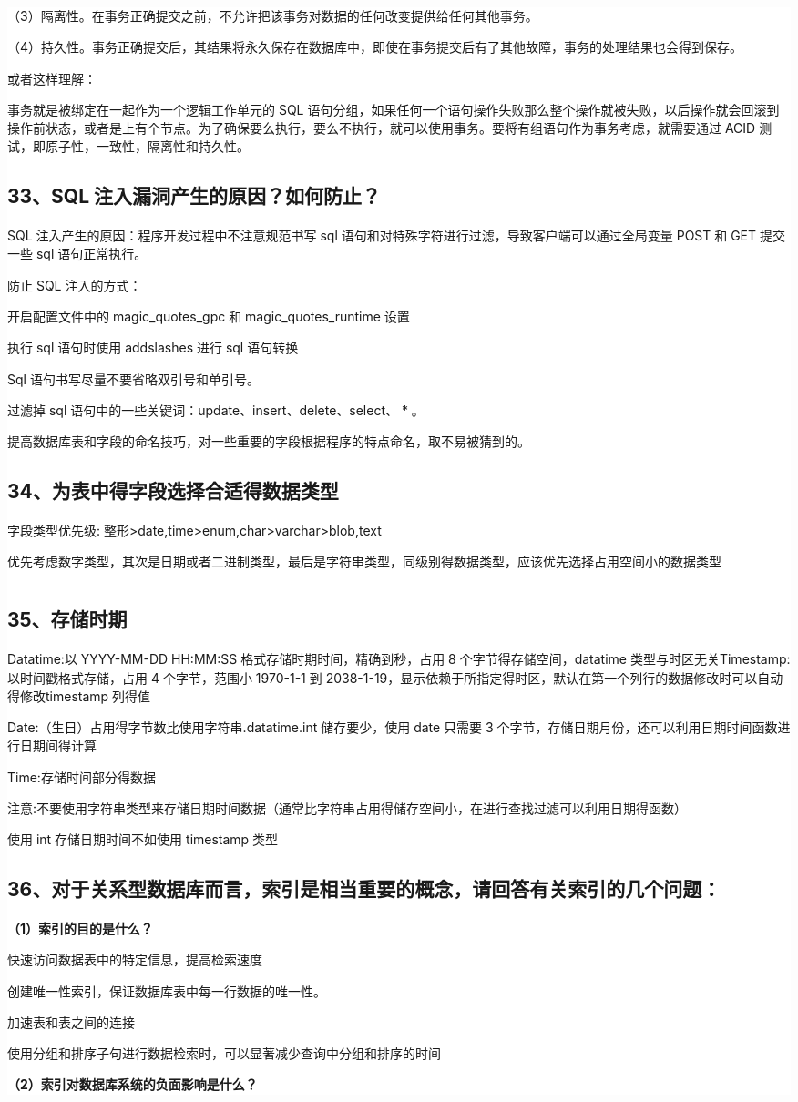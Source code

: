 （3）隔离性。在事务正确提交之前，不允许把该事务对数据的任何改变提供给任何其他事务。

（4）持久性。事务正确提交后，其结果将永久保存在数据库中，即使在事务提交后有了其他故障，事务的处理结果也会得到保存。

或者这样理解：

事务就是被绑定在一起作为一个逻辑工作单元的 SQL 语句分组，如果任何一个语句操作失败那么整个操作就被失败，以后操作就会回滚到操作前状态，或者是上有个节点。为了确保要么执行，要么不执行，就可以使用事务。要将有组语句作为事务考虑，就需要通过 ACID 测试，即原子性，一致性，隔离性和持久性。

## **33、SQL 注入漏洞产生的原因？如何防止？**

SQL 注入产生的原因：程序开发过程中不注意规范书写 sql 语句和对特殊字符进行过滤，导致客户端可以通过全局变量 POST 和 GET 提交一些 sql 语句正常执行。

防止 SQL 注入的方式：

开启配置文件中的 magic_quotes_gpc 和 magic_quotes_runtime 设置

执行 sql 语句时使用 addslashes 进行 sql 语句转换

Sql 语句书写尽量不要省略双引号和单引号。

过滤掉 sql 语句中的一些关键词：update、insert、delete、select、 * 。

提高数据库表和字段的命名技巧，对一些重要的字段根据程序的特点命名，取不易被猜到的。

## **34、为表中得字段选择合适得数据类型**

字段类型优先级: 整形>date,time>enum,char>varchar>blob,text

优先考虑数字类型，其次是日期或者二进制类型，最后是字符串类型，同级别得数据类型，应该优先选择占用空间小的数据类型

# 

## **35、存储时期**

Datatime:以 YYYY-MM-DD HH:MM:SS 格式存储时期时间，精确到秒，占用 8 个字节得存储空间，datatime 类型与时区无关Timestamp:以时间戳格式存储，占用 4 个字节，范围小 1970-1-1 到 2038-1-19，显示依赖于所指定得时区，默认在第一个列行的数据修改时可以自动得修改timestamp 列得值

Date:（生日）占用得字节数比使用字符串.datatime.int 储存要少，使用 date 只需要 3 个字节，存储日期月份，还可以利用日期时间函数进行日期间得计算

Time:存储时间部分得数据

注意:不要使用字符串类型来存储日期时间数据（通常比字符串占用得储存空间小，在进行查找过滤可以利用日期得函数）

使用 int 存储日期时间不如使用 timestamp 类型

## **36、对于关系型数据库而言，索引是相当重要的概念，请回答有关索引的几个问题：**

**（1）索引的目的是什么？**

快速访问数据表中的特定信息，提高检索速度

创建唯一性索引，保证数据库表中每一行数据的唯一性。

加速表和表之间的连接

使用分组和排序子句进行数据检索时，可以显著减少查询中分组和排序的时间

**（2）索引对数据库系统的负面影响是什么？**
